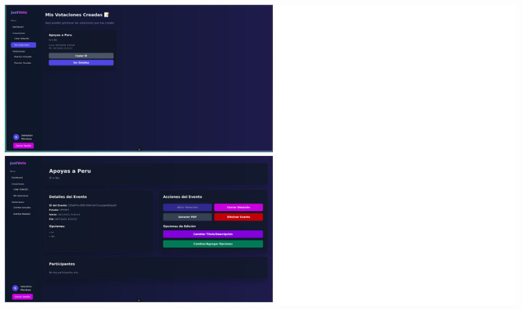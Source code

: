 <img src="diagramas/unnamed (4).png" alt="Interfaz 4" width="450px">

<img src="diagramas/unnamed (5).png" alt="Interfaz 5" width="450px">
